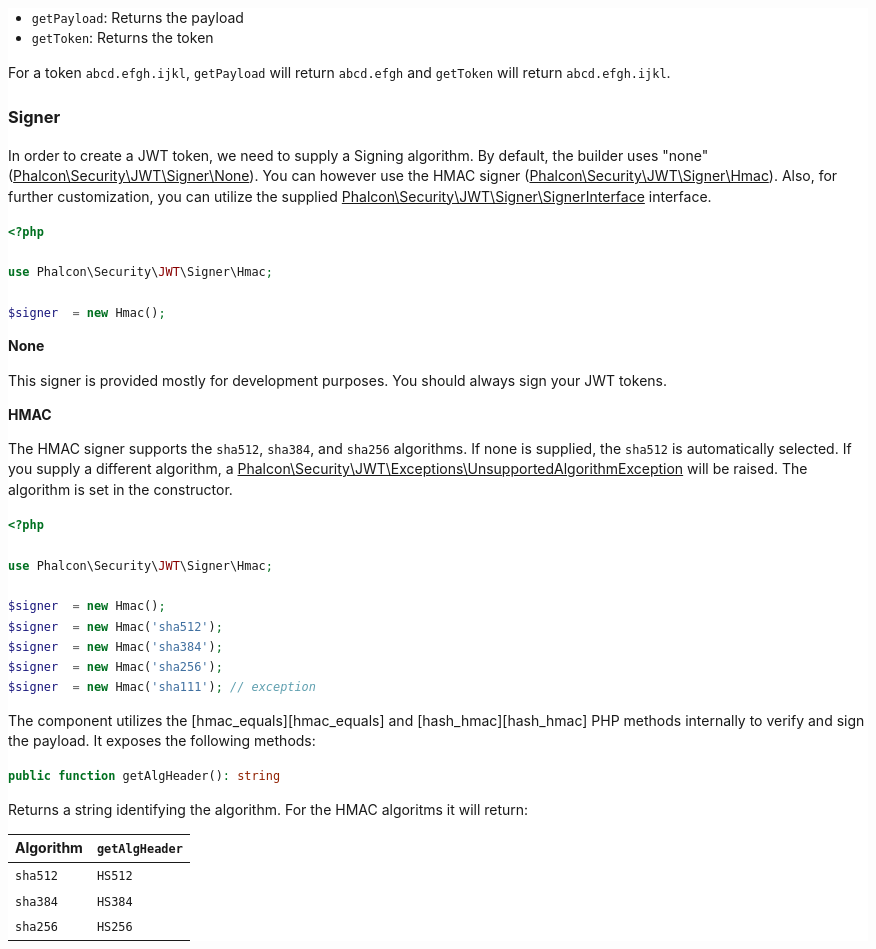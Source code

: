 * `getPayload`: Returns the payload
* `getToken`: Returns the token

For a token `abcd.efgh.ijkl`, `getPayload` will return `abcd.efgh` and `getToken` will return `abcd.efgh.ijkl`. 

### Signer

In order to create a JWT token, we need to supply a Signing algorithm. By default, the builder uses "none" ([Phalcon\Security\JWT\Signer\None][security-jwt-signer-none]). You can however use the HMAC signer ([Phalcon\Security\JWT\Signer\Hmac][security-jwt-signer-hmac]). Also, for further customization, you can utilize the supplied [Phalcon\Security\JWT\Signer\SignerInterface][security-jwt-signer-signerinterface] interface.

```php
<?php

use Phalcon\Security\JWT\Signer\Hmac;

$signer  = new Hmac();
```

**None**

This signer is provided mostly for development purposes. You should always sign your JWT tokens. 

**HMAC**

The HMAC signer supports the `sha512`, `sha384`, and `sha256` algorithms. If none is supplied, the `sha512` is automatically selected. If you supply a different algorithm, a [Phalcon\Security\JWT\Exceptions\UnsupportedAlgorithmException][security-jwt-exceptions-unsupportedalgorithmexception] will be raised. The algorithm is set in the constructor. 


```php
<?php

use Phalcon\Security\JWT\Signer\Hmac;

$signer  = new Hmac();
$signer  = new Hmac('sha512');
$signer  = new Hmac('sha384');
$signer  = new Hmac('sha256');
$signer  = new Hmac('sha111'); // exception
```

The component utilizes the [hmac_equals][hmac_equals] and [hash_hmac][hash_hmac] PHP methods internally to verify and sign the payload. It exposes the following methods:

```php
public function getAlgHeader(): string
```

Returns a string identifying the algorithm. For the HMAC algoritms it will return:

| Algorithm | `getAlgHeader` |
|-----------|----------------|
| `sha512`  | `HS512`        |
| `sha384`  | `HS384`        |
| `sha256`  | `HS256`        |


[rfc-7519]: https://datatracker.ietf.org/doc/html/rfc7519
[hash-hmac]: https://www.php.net/manual/en/function.hash-hmac.php
[hash-equals]: https://www.php.net/manual/en/function.hash-hmac.php
[security-jwt-builder]: api/phalcon_security#security-jwt-builder
[security-jwt-exceptions-unsupportedalgorithmexception]: api/phalcon_security#security-jwt-exceptions-unsupportedalgorithmexception
[security-jwt-exceptions-validatorexception]: api/phalcon_security#security-jwt-exceptions-validatorexception
[security-jwt-signer-abstractsigner]: api/phalcon_security#security-jwt-signer-abstractsigner
[security-jwt-signer-hmac]: api/phalcon_security#security-jwt-signer-hmac
[security-jwt-signer-none]: api/phalcon_security#security-jwt-signer-none
[security-jwt-signer-signerinterface]: api/phalcon_security#security-jwt-signer-signerinterface
[security-jwt-token-abstractitem]: api/phalcon_security#security-jwt-token-abstractitem
[security-jwt-token-enum]: api/phalcon_security#security-jwt-token-enum
[security-jwt-token-item]: api/phalcon_security#security-jwt-token-item
[security-jwt-token-parser]: api/phalcon_security#security-jwt-token-parser
[security-jwt-token-signature]: api/phalcon_security#security-jwt-token-signature
[security-jwt-token-token]: api/phalcon_security#security-jwt-token-token
[security-jwt-validator]: api/phalcon_security#security-jwt-validator
